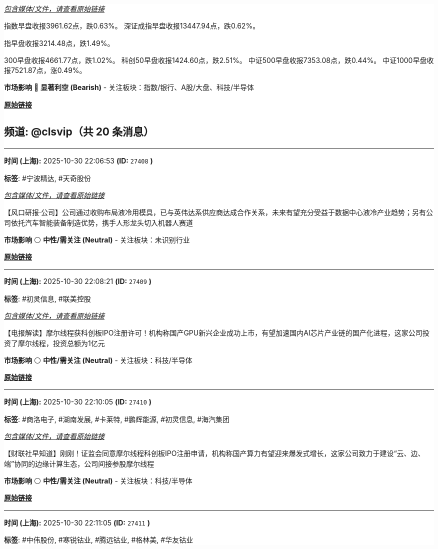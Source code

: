 *[包含媒体/文件，请查看原始链接](https://t.me/s/FinanceNewsDaily)*

指数早盘收报3961.62点，跌0.63%。
深证成指早盘收报13447.94点，跌0.62%。

指早盘收报3214.48点，跌1.49%。

300早盘收报4661.77点，跌1.02%。
科创50早盘收报1424.60点，跌2.51%。
中证500早盘收报7353.08点，跌0.44%。
中证1000早盘收报7521.87点，涨0.49%。

**市场影响** 🔴 **显著利空 (Bearish)** - 关注板块：指数/银行、A股/大盘、科技/半导体

**[原始链接](https://t.me/FinanceNewsDaily/471203)**
## 频道: @clsvip（共 20 条消息）

---
**时间 (上海):** 2025-10-30 22:06:53 **(ID:** `27408` **)**

**标签**: #宁波精达, #天奇股份

*[包含媒体/文件，请查看原始链接](https://t.me/s/clsvip)*

【风口研报·公司】公司通过收购布局液冷用模具，已与英伟达系供应商达成合作关系，未来有望充分受益于数据中心液冷产业趋势；另有公司依托汽车智能装备制造优势，携手人形龙头切入机器人赛道

**市场影响** ⚪ **中性/需关注 (Neutral)** - 关注板块：未识别行业

**[原始链接](https://t.me/clsvip/27408)**

---
**时间 (上海):** 2025-10-30 22:08:21 **(ID:** `27409` **)**

**标签**: #初灵信息, #联美控股

*[包含媒体/文件，请查看原始链接](https://t.me/s/clsvip)*

【电报解读】摩尔线程获科创板IPO注册许可！机构称国产GPU新兴企业成功上市，有望加速国内AI芯片产业链的国产化进程，这家公司投资了摩尔线程，投资总额为1亿元

**市场影响** ⚪ **中性/需关注 (Neutral)** - 关注板块：科技/半导体

**[原始链接](https://t.me/clsvip/27409)**

---
**时间 (上海):** 2025-10-30 22:10:05 **(ID:** `27410` **)**

**标签**: #商洛电子, #湖南发展, #卡莱特, #鹏辉能源, #初灵信息, #海汽集团

*[包含媒体/文件，请查看原始链接](https://t.me/s/clsvip)*

【财联社早知道】刚刚！证监会同意摩尔线程科创板IPO注册申请，机构称国产算力有望迎来爆发式增长，这家公司致力于建设“云、边、端”协同的边缘计算生态，公司间接参股摩尔线程

**市场影响** ⚪ **中性/需关注 (Neutral)** - 关注板块：科技/半导体

**[原始链接](https://t.me/clsvip/27410)**

---
**时间 (上海):** 2025-10-30 22:11:05 **(ID:** `27411` **)**

**标签**: #中伟股份, #寒锐钴业, #腾远钴业, #格林美, #华友钴业

